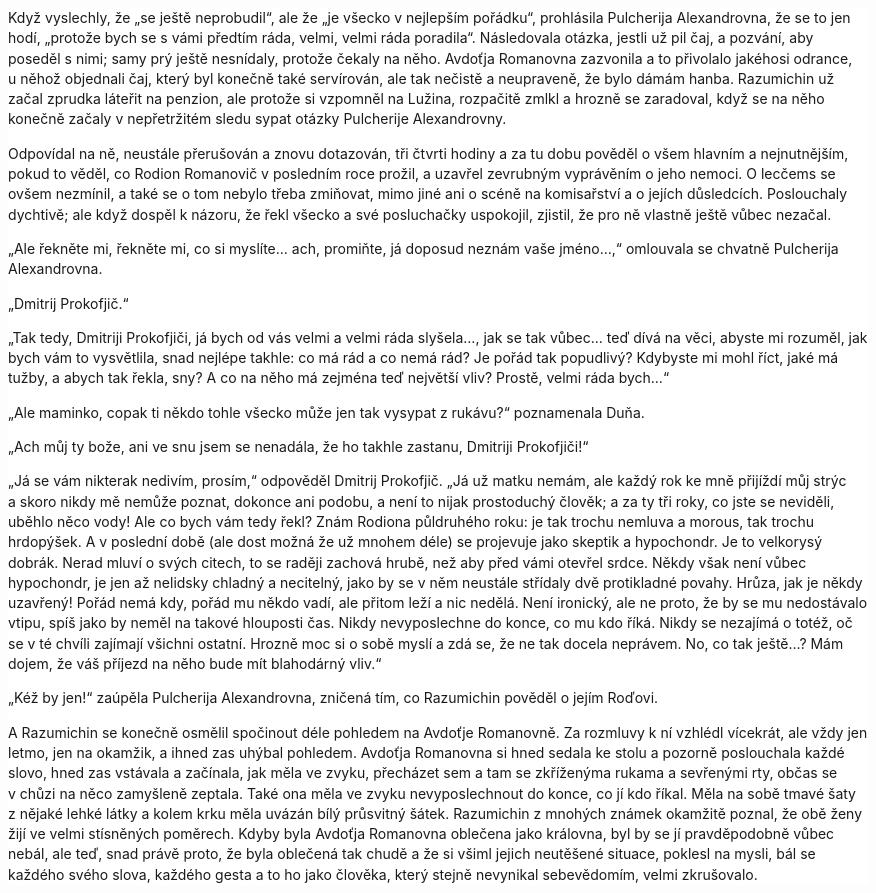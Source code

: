 Když vyslechly, že „se ještě neprobudil“, ale že „je všecko v nejlepším pořádku“, prohlásila Pulcherija Alexandrovna, že se to jen hodí, „protože bych se s vámi předtím ráda, velmi, velmi ráda poradila“. Následovala otázka, jestli už pil čaj, a pozvání, aby poseděl s nimi; samy prý ještě nesnídaly, protože čekaly na něho. Avdoťja Romanovna zazvonila a to přivolalo jakéhosi odrance, u něhož objednali čaj, který byl konečně také servírován, ale tak nečistě a neupraveně, že bylo dámám hanba. Razumichin už začal zprudka láteřit na penzion, ale protože si vzpomněl na Lužina, rozpačitě zmlkl a hrozně se zaradoval, když se na něho konečně začaly v nepřetržitém sledu sypat otázky Pulcherije Alexandrovny.

Odpovídal na ně, neustále přerušován a znovu dotazován, tři čtvrti hodiny a za tu dobu pověděl o všem hlavním a nejnutnějším, pokud to věděl, co Rodion Romanovič v posledním roce prožil, a uzavřel zevrubným vyprávěním o jeho nemoci. O lecčems se ovšem nezmínil, a také se o tom nebylo třeba zmiňovat, mimo jiné ani o scéně na komisařství a o jejích důsledcích. Poslouchaly dychtivě; ale když dospěl k názoru, že řekl všecko a své posluchačky uspokojil, zjistil, že pro ně vlastně ještě vůbec nezačal.

„Ale řekněte mi, řekněte mi, co si myslíte… ach, promiňte, já doposud neznám vaše jméno…,“ omlouvala se chvatně Pulcherija Alexandrovna.

„Dmitrij Prokofjič.“

„Tak tedy, Dmitriji Prokofjiči, já bych od vás velmi a velmi ráda slyšela…, jak se tak vůbec… teď dívá na věci, abyste mi rozuměl, jak bych vám to vysvětlila, snad nejlépe takhle: co má rád a co nemá rád? Je pořád tak popudlivý? Kdybyste mi mohl říct, jaké má tužby, a abych tak řekla, sny? A co na něho má zejména teď největší vliv? Prostě, velmi ráda bych…“

„Ale maminko, copak ti někdo tohle všecko může jen tak vysypat z rukávu?“ poznamenala Duňa.

„Ach můj ty bože, ani ve snu jsem se nenadála, že ho takhle zastanu, Dmitriji Prokofjiči!“

„Já se vám nikterak nedivím, prosím,“ odpověděl Dmitrij Prokofjič. „Já už matku nemám, ale každý rok ke mně přijíždí můj strýc a skoro nikdy mě nemůže poznat, dokonce ani podobu, a není to nijak prostoduchý člověk; a za ty tři roky, co jste se neviděli, uběhlo něco vody! Ale co bych vám tedy řekl? Znám Rodiona půldruhého roku: je tak trochu nemluva a morous, tak trochu hrdopýšek. A v poslední době (ale dost možná že už mnohem déle) se projevuje jako skeptik a hypochondr. Je to velkorysý dobrák. Nerad mluví o svých citech, to se raději zachová hrubě, než aby před vámi otevřel srdce. Někdy však není vůbec hypochondr, je jen až nelidsky chladný a necitelný, jako by se v něm neustále střídaly dvě protikladné povahy. Hrůza, jak je někdy uzavřený! Pořád nemá kdy, pořád mu někdo vadí, ale přitom leží a nic nedělá. Není ironický, ale ne proto, že by se mu nedostávalo vtipu, spíš jako by neměl na takové hlouposti čas. Nikdy nevyposlechne do konce, co mu kdo říká. Nikdy se nezajímá o totéž, oč se v té chvíli zajímají všichni ostatní. Hrozně moc si o sobě myslí a zdá se, že ne tak docela neprávem. No, co tak ještě…? Mám dojem, že váš příjezd na něho bude mít blahodárný vliv.“

„Kéž by jen!“ zaúpěla Pulcherija Alexandrovna, zničená tím, co Razumichin pověděl o jejím Roďovi.

A Razumichin se konečně osmělil spočinout déle pohledem na Avdoťje Romanovně. Za rozmluvy k ní vzhlédl vícekrát, ale vždy jen letmo, jen na okamžik, a ihned zas uhýbal pohledem. Avdoťja Romanovna si hned sedala ke stolu a pozorně poslouchala každé slovo, hned zas vstávala a začínala, jak měla ve zvyku, přecházet sem a tam se zkříženýma rukama a sevřenými rty, občas se v chůzi na něco zamyšleně zeptala. Také ona měla ve zvyku nevyposlechnout do konce, co jí kdo říkal. Měla na sobě tmavé šaty z nějaké lehké látky a kolem krku měla uvázán bílý průsvitný šátek. Razumichin z mnohých známek okamžitě poznal, že obě ženy žijí ve velmi stísněných poměrech. Kdyby byla Avdoťja Romanovna oblečena jako královna, byl by se jí pravděpodobně vůbec nebál, ale teď, snad právě proto, že byla oblečená tak chudě a že si všiml jejich neutěšené situace, poklesl na mysli, bál se každého svého slova, každého gesta a to ho jako člověka, který stejně nevynikal sebevědomím, velmi zkrušovalo.
